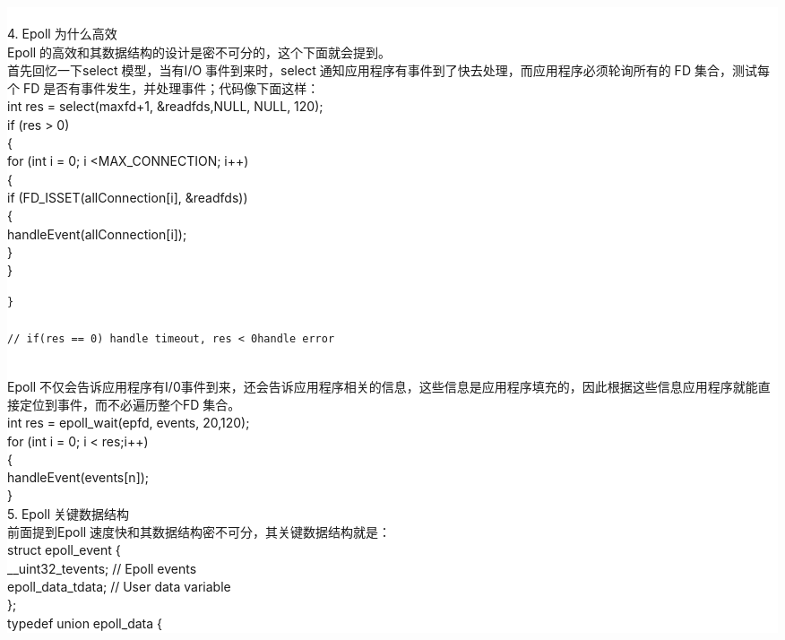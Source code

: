 
​	
​	4. Epoll 为什么高效
​	
​	Epoll 的高效和其数据结构的设计是密不可分的，这个下面就会提到。
​	
​	首先回忆一下select 模型，当有I/O 事件到来时，select 通知应用程序有事件到了快去处理，而应用程序必须轮询所有的 FD 集合，测试每个 FD 是否有事件发生，并处理事件；代码像下面这样：
​	
​	int res = select(maxfd+1, &readfds,NULL, NULL, 120);
​	
​	if (res > 0)
​	
​	{
​	
​	    for (int i = 0; i <MAX_CONNECTION; i++)
​	
​	    {
​	
​	       if (FD_ISSET(allConnection[i], &readfds))
​	
​	       {
​	
​	           handleEvent(allConnection[i]);
​	
​	       }
​	
	    }
	
	}
	
	// if(res == 0) handle timeout, res < 0handle error


​	
​	Epoll 不仅会告诉应用程序有I/0事件到来，还会告诉应用程序相关的信息，这些信息是应用程序填充的，因此根据这些信息应用程序就能直接定位到事件，而不必遍历整个FD 集合。
​	
​	int res = epoll_wait(epfd, events, 20,120);
​	
​	for (int i = 0; i < res;i++)
​	
​	{
​	
​	    handleEvent(events[n]);
​	
​	}
​	
​	5. Epoll 关键数据结构
​	
​	前面提到Epoll 速度快和其数据结构密不可分，其关键数据结构就是：
​	
​	struct epoll_event {
​	
​	    __uint32_tevents;      // Epoll events
​	
​	    epoll_data_tdata;      // User data variable
​	
​	};
​	
	typedef union epoll_data {
	